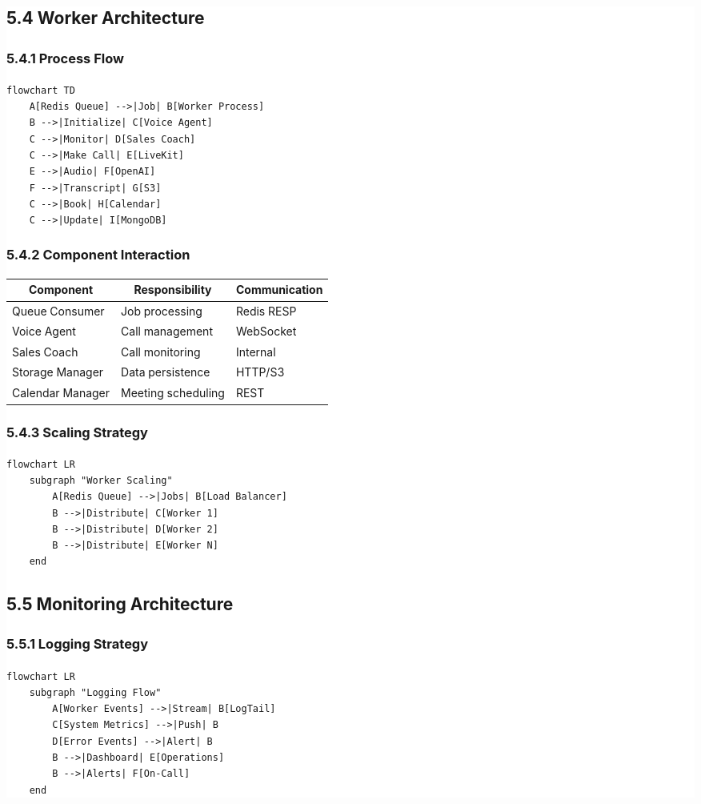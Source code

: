 ## 5.4 Worker Architecture

### 5.4.1 Process Flow

```mermaid
flowchart TD
    A[Redis Queue] -->|Job| B[Worker Process]
    B -->|Initialize| C[Voice Agent]
    C -->|Monitor| D[Sales Coach]
    C -->|Make Call| E[LiveKit]
    E -->|Audio| F[OpenAI]
    F -->|Transcript| G[S3]
    C -->|Book| H[Calendar]
    C -->|Update| I[MongoDB]
```

### 5.4.2 Component Interaction

| Component | Responsibility | Communication |
|-----------|---------------|----------------|
| Queue Consumer | Job processing | Redis RESP |
| Voice Agent | Call management | WebSocket |
| Sales Coach | Call monitoring | Internal |
| Storage Manager | Data persistence | HTTP/S3 |
| Calendar Manager | Meeting scheduling | REST |

### 5.4.3 Scaling Strategy

```mermaid
flowchart LR
    subgraph "Worker Scaling"
        A[Redis Queue] -->|Jobs| B[Load Balancer]
        B -->|Distribute| C[Worker 1]
        B -->|Distribute| D[Worker 2]
        B -->|Distribute| E[Worker N]
    end
```

## 5.5 Monitoring Architecture

### 5.5.1 Logging Strategy

```mermaid
flowchart LR
    subgraph "Logging Flow"
        A[Worker Events] -->|Stream| B[LogTail]
        C[System Metrics] -->|Push| B
        D[Error Events] -->|Alert| B
        B -->|Dashboard| E[Operations]
        B -->|Alerts| F[On-Call]
    end
```
